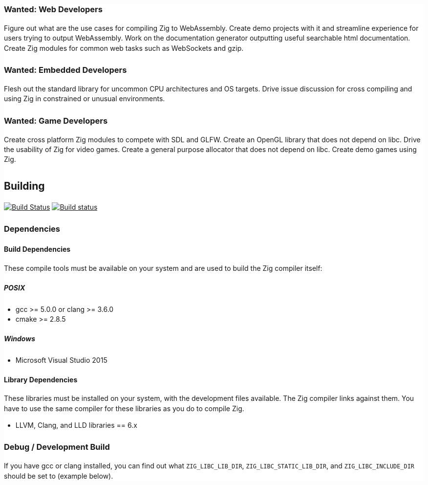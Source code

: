 ### Wanted: Web Developers

Figure out what are the use cases for compiling Zig to WebAssembly. Create demo
projects with it and streamline experience for users trying to output
WebAssembly. Work on the documentation generator outputting useful searchable html
documentation. Create Zig modules for common web tasks such as WebSockets and gzip.

### Wanted: Embedded Developers

Flesh out the standard library for uncommon CPU architectures and OS targets.
Drive issue discussion for cross compiling and using Zig in constrained
or unusual environments.

### Wanted: Game Developers

Create cross platform Zig modules to compete with SDL and GLFW. Create an
OpenGL library that does not depend on libc. Drive the usability of Zig
for video games. Create a general purpose allocator that does not depend on
libc. Create demo games using Zig.

## Building

[![Build Status](https://travis-ci.org/zig-lang/zig.svg?branch=master)](https://travis-ci.org/zig-lang/zig)
[![Build status](https://ci.appveyor.com/api/projects/status/4t80mk2dmucrc38i/branch/master?svg=true)](https://ci.appveyor.com/project/andrewrk/zig-d3l86/branch/master)

### Dependencies

#### Build Dependencies

These compile tools must be available on your system and are used to build
the Zig compiler itself:

##### POSIX

 * gcc >= 5.0.0 or clang >= 3.6.0
 * cmake >= 2.8.5

##### Windows

 * Microsoft Visual Studio 2015

#### Library Dependencies

These libraries must be installed on your system, with the development files
available. The Zig compiler links against them. You have to use the same
compiler for these libraries as you do to compile Zig.

 * LLVM, Clang, and LLD libraries == 6.x

### Debug / Development Build

If you have gcc or clang installed, you can find out what `ZIG_LIBC_LIB_DIR`,
`ZIG_LIBC_STATIC_LIB_DIR`, and `ZIG_LIBC_INCLUDE_DIR` should be set to
(example below).
